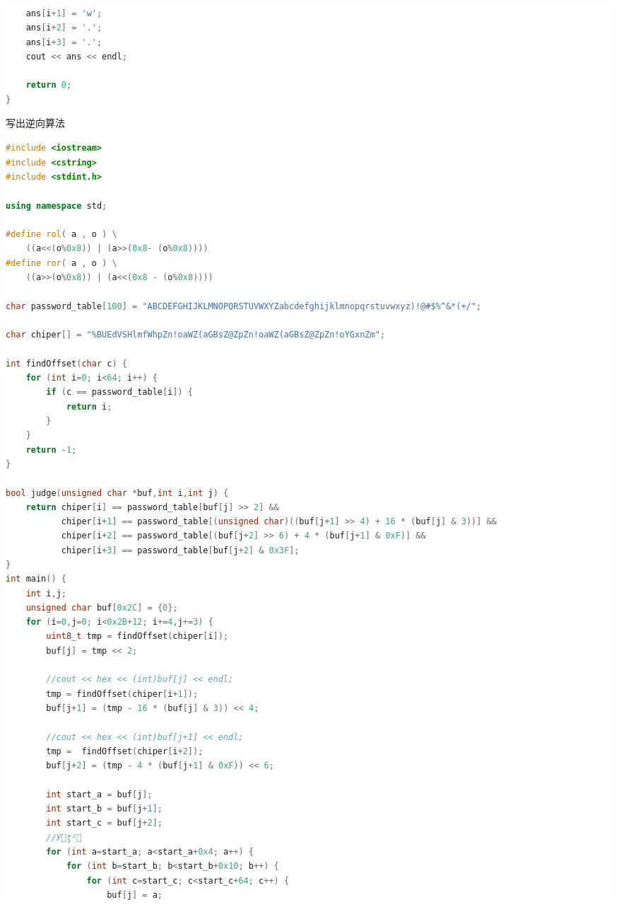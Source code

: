 ```c++
	ans[i+1] = 'w';
	ans[i+2] = '.';
	ans[i+3] = '.';
	cout << ans << endl;
    
	return 0;
}
```
写出逆向算法
```c++
#include <iostream>
#include <cstring>
#include <stdint.h>

using namespace std;

#define rol( a , o ) \
	((a<<(o%0x8)) | (a>>(0x8- (o%0x8))))
#define ror( a , o ) \
	((a>>(o%0x8)) | (a<<(0x8 - (o%0x8))))

char password_table[100] = "ABCDEFGHIJKLMNOPQRSTUVWXYZabcdefghijklmnopqrstuvwxyz)!@#$%^&*(+/";

char chiper[] = "%BUEdVSHlmfWhpZn!oaWZ(aGBsZ@ZpZn!oaWZ(aGBsZ@ZpZn!oYGxnZm";

int findOffset(char c) {
	for (int i=0; i<64; i++) {
		if (c == password_table[i]) {
			return i;
		}
	}
	return -1;
}

bool judge(unsigned char *buf,int i,int j) {
	return chiper[i] == password_table[buf[j] >> 2] &&
	       chiper[i+1] == password_table[(unsigned char)((buf[j+1] >> 4) + 16 * (buf[j] & 3))] &&
	       chiper[i+2] == password_table[(buf[j+2] >> 6) + 4 * (buf[j+1] & 0xF)] &&
	       chiper[i+3] == password_table[buf[j+2] & 0x3F];
}
int main() {
	int i,j;
	unsigned char buf[0x2C] = {0};
	for (i=0,j=0; i<0x2B+12; i+=4,j+=3) {
		uint8_t tmp = findOffset(chiper[i]);
		buf[j] = tmp << 2;

		//cout << hex << (int)buf[j] << endl;
		tmp = findOffset(chiper[i+1]);
		buf[j+1] = (tmp - 16 * (buf[j] & 3)) << 4;

		//cout << hex << (int)buf[j+1] << endl;
		tmp =  findOffset(chiper[i+2]);
		buf[j+2] = (tmp - 4 * (buf[j+1] & 0xF)) << 6;

		int start_a = buf[j];
		int start_b = buf[j+1];
		int start_c = buf[j+2];
		//У׼ƫ²
		for (int a=start_a; a<start_a+0x4; a++) {
			for (int b=start_b; b<start_b+0x10; b++) {
				for (int c=start_c; c<start_c+64; c++) {
					buf[j] = a;
```